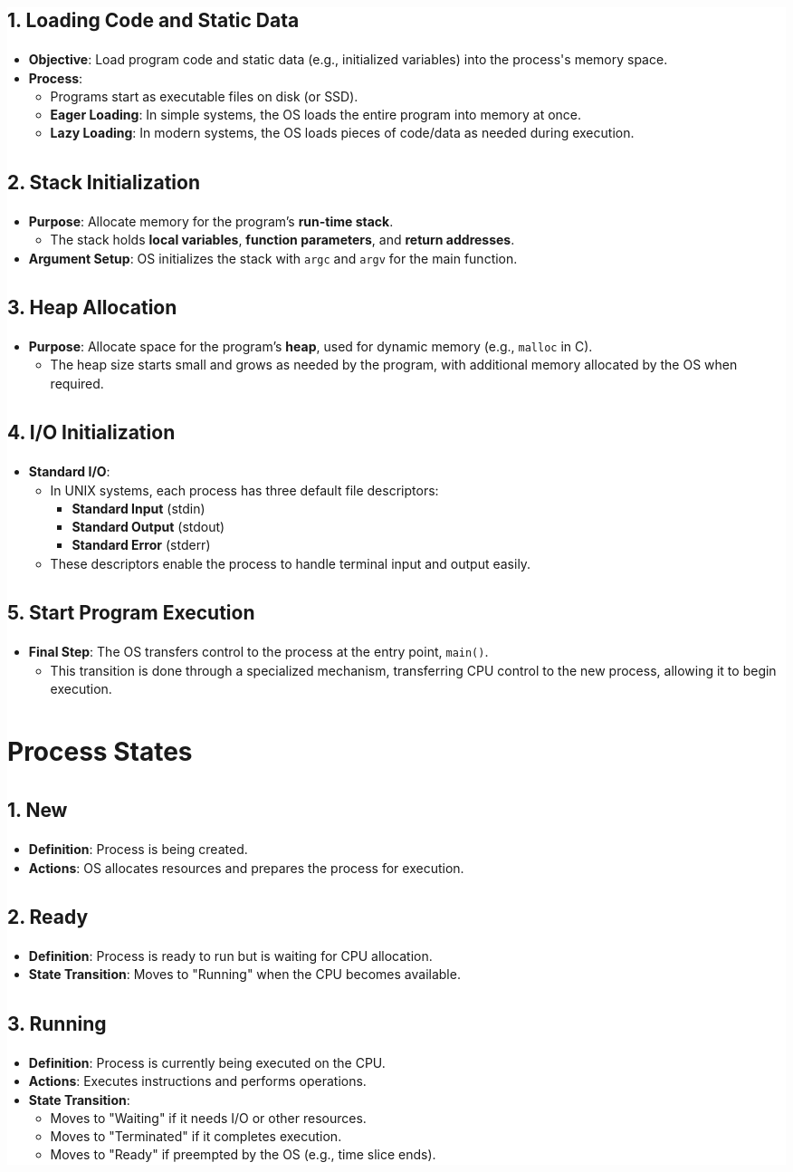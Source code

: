 ## 1. Loading Code and Static Data
- **Objective**: Load program code and static data (e.g., initialized variables) into the process's memory space.
- **Process**:
  - Programs start as executable files on disk (or SSD).
  - **Eager Loading**: In simple systems, the OS loads the entire program into memory at once.
  - **Lazy Loading**: In modern systems, the OS loads pieces of code/data as needed during execution.

## 2. Stack Initialization
- **Purpose**: Allocate memory for the program’s **run-time stack**.
  - The stack holds **local variables**, **function parameters**, and **return addresses**.
- **Argument Setup**: OS initializes the stack with `argc` and `argv` for the main function.

## 3. Heap Allocation
- **Purpose**: Allocate space for the program’s **heap**, used for dynamic memory (e.g., `malloc` in C).
  - The heap size starts small and grows as needed by the program, with additional memory allocated by the OS when required.

## 4. I/O Initialization
- **Standard I/O**:
  - In UNIX systems, each process has three default file descriptors:
    - **Standard Input** (stdin)
    - **Standard Output** (stdout)
    - **Standard Error** (stderr)
  - These descriptors enable the process to handle terminal input and output easily.

## 5. Start Program Execution
- **Final Step**: The OS transfers control to the process at the entry point, `main()`.
  - This transition is done through a specialized mechanism, transferring CPU control to the new process, allowing it to begin execution.

# Process States

## 1. New
- **Definition**: Process is being created.
- **Actions**: OS allocates resources and prepares the process for execution.

## 2. Ready
- **Definition**: Process is ready to run but is waiting for CPU allocation.
- **State Transition**: Moves to "Running" when the CPU becomes available.

## 3. Running
- **Definition**: Process is currently being executed on the CPU.
- **Actions**: Executes instructions and performs operations.
- **State Transition**:
  - Moves to "Waiting" if it needs I/O or other resources.
  - Moves to "Terminated" if it completes execution.
  - Moves to "Ready" if preempted by the OS (e.g., time slice ends).
